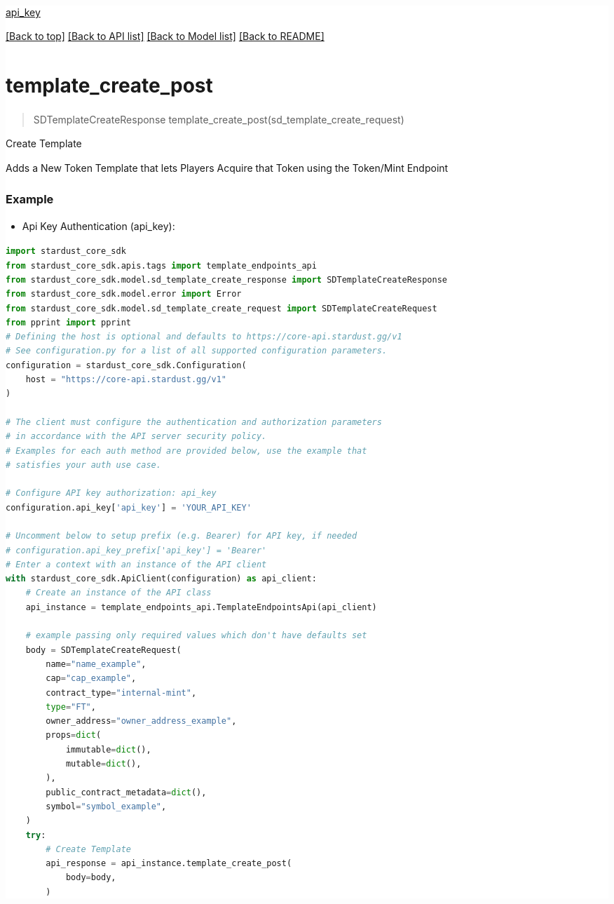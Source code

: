 [api_key](../../../README.md#api_key)

[[Back to top]](#__pageTop) [[Back to API list]](../../../README.md#documentation-for-api-endpoints) [[Back to Model list]](../../../README.md#documentation-for-models) [[Back to README]](../../../README.md)

# **template_create_post**
<a name="template_create_post"></a>
> SDTemplateCreateResponse template_create_post(sd_template_create_request)

Create Template

Adds a New Token Template that lets Players Acquire that Token using the Token/Mint Endpoint

### Example

* Api Key Authentication (api_key):
```python
import stardust_core_sdk
from stardust_core_sdk.apis.tags import template_endpoints_api
from stardust_core_sdk.model.sd_template_create_response import SDTemplateCreateResponse
from stardust_core_sdk.model.error import Error
from stardust_core_sdk.model.sd_template_create_request import SDTemplateCreateRequest
from pprint import pprint
# Defining the host is optional and defaults to https://core-api.stardust.gg/v1
# See configuration.py for a list of all supported configuration parameters.
configuration = stardust_core_sdk.Configuration(
    host = "https://core-api.stardust.gg/v1"
)

# The client must configure the authentication and authorization parameters
# in accordance with the API server security policy.
# Examples for each auth method are provided below, use the example that
# satisfies your auth use case.

# Configure API key authorization: api_key
configuration.api_key['api_key'] = 'YOUR_API_KEY'

# Uncomment below to setup prefix (e.g. Bearer) for API key, if needed
# configuration.api_key_prefix['api_key'] = 'Bearer'
# Enter a context with an instance of the API client
with stardust_core_sdk.ApiClient(configuration) as api_client:
    # Create an instance of the API class
    api_instance = template_endpoints_api.TemplateEndpointsApi(api_client)

    # example passing only required values which don't have defaults set
    body = SDTemplateCreateRequest(
        name="name_example",
        cap="cap_example",
        contract_type="internal-mint",
        type="FT",
        owner_address="owner_address_example",
        props=dict(
            immutable=dict(),
            mutable=dict(),
        ),
        public_contract_metadata=dict(),
        symbol="symbol_example",
    )
    try:
        # Create Template
        api_response = api_instance.template_create_post(
            body=body,
        )
```
